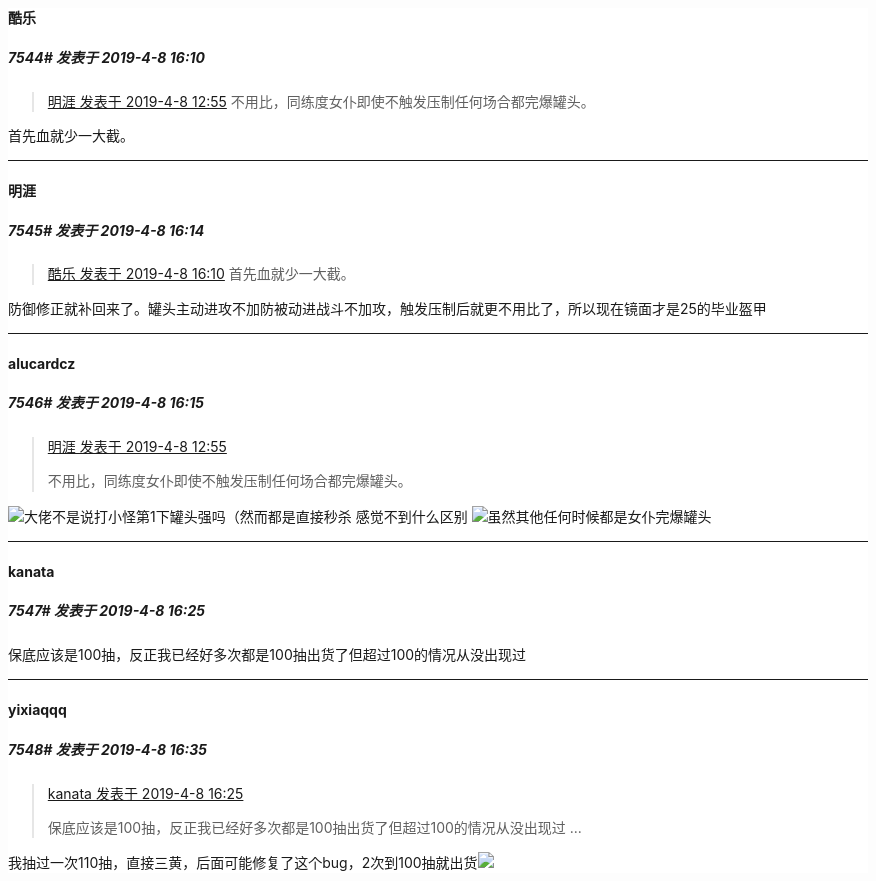 ####  酷乐  
##### 7544#       发表于 2019-4-8 16:10


<blockquote><a href="httphttps://bbs.saraba1st.com/2b/forum.php?mod=redirect&amp;goto=findpost&amp;pid=43218093&amp;ptid=1540825" target="_blank">明涯 发表于 2019-4-8 12:55</a>
不用比，同练度女仆即使不触发压制任何场合都完爆罐头。</blockquote>
首先血就少一大截。


*****

####  明涯  
##### 7545#       发表于 2019-4-8 16:14


<blockquote><a href="httphttps://bbs.saraba1st.com/2b/forum.php?mod=redirect&amp;goto=findpost&amp;pid=43220908&amp;ptid=1540825" target="_blank">酷乐 发表于 2019-4-8 16:10</a>
首先血就少一大截。</blockquote>
防御修正就补回来了。罐头主动进攻不加防被动进战斗不加攻，触发压制后就更不用比了，所以现在镜面才是25的毕业盔甲


*****

####  alucardcz  
##### 7546#       发表于 2019-4-8 16:15


<blockquote><a href="httphttps://bbs.saraba1st.com/2b/forum.php?mod=redirect&amp;goto=findpost&amp;pid=43218093&amp;ptid=1540825" target="_blank">明涯 发表于 2019-4-8 12:55</a>

不用比，同练度女仆即使不触发压制任何场合都完爆罐头。</blockquote>
<img src="https://static.saraba1st.com/image/smiley/face2017/067.png" referrerpolicy="no-referrer">大佬不是说打小怪第1下罐头强吗（然而都是直接秒杀 感觉不到什么区别
<img src="https://static.saraba1st.com/image/smiley/face2017/065.png" referrerpolicy="no-referrer">虽然其他任何时候都是女仆完爆罐头


*****

####  kanata  
##### 7547#       发表于 2019-4-8 16:25


保底应该是100抽，反正我已经好多次都是100抽出货了但超过100的情况从没出现过


*****

####  yixiaqqq  
##### 7548#       发表于 2019-4-8 16:35


<blockquote><a href="httphttps://bbs.saraba1st.com/2b/forum.php?mod=redirect&amp;goto=findpost&amp;pid=43221073&amp;ptid=1540825" target="_blank">kanata 发表于 2019-4-8 16:25</a>

保底应该是100抽，反正我已经好多次都是100抽出货了但超过100的情况从没出现过 ...</blockquote>
我抽过一次110抽，直接三黄，后面可能修复了这个bug，2次到100抽就出货<img src="https://static.saraba1st.com/image/smiley/face2017/067.png" referrerpolicy="no-referrer">
